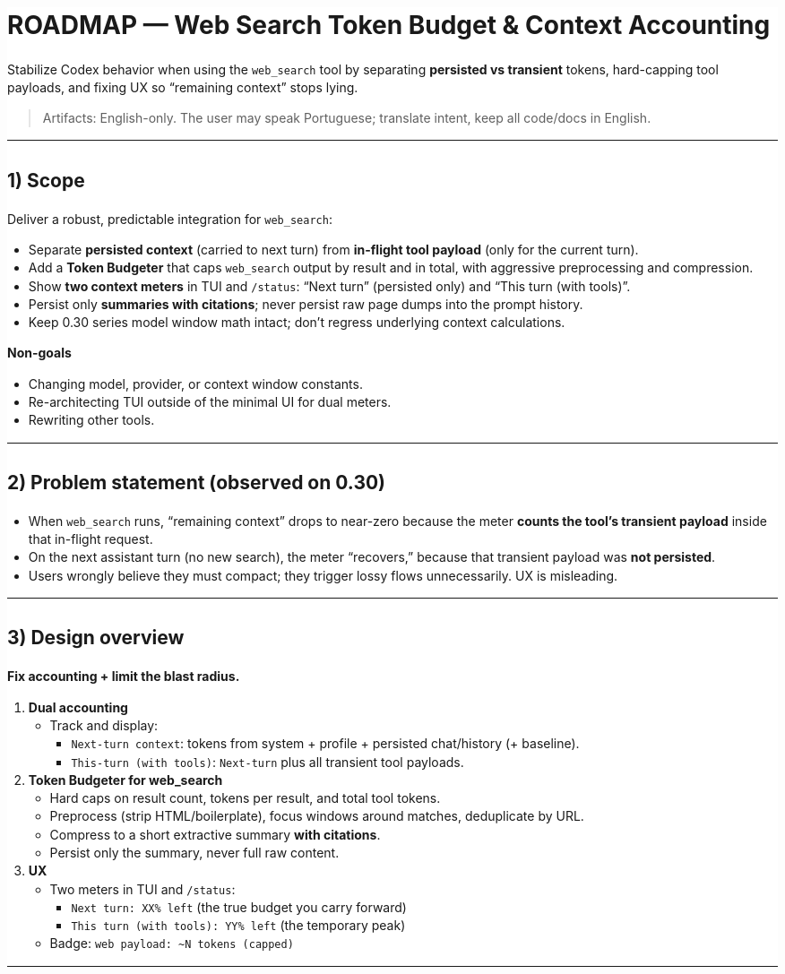 # ROADMAP — Web Search Token Budget & Context Accounting

Stabilize Codex behavior when using the `web_search` tool by separating **persisted vs transient** tokens, hard-capping tool payloads, and fixing UX so “remaining context” stops lying.

> Artifacts: English-only. The user may speak Portuguese; translate intent, keep all code/docs in English.

---

## 1) Scope

Deliver a robust, predictable integration for `web_search`:

- Separate **persisted context** (carried to next turn) from **in-flight tool payload** (only for the current turn).
- Add a **Token Budgeter** that caps `web_search` output by result and in total, with aggressive preprocessing and compression.
- Show **two context meters** in TUI and `/status`: “Next turn” (persisted only) and “This turn (with tools)”.
- Persist only **summaries with citations**; never persist raw page dumps into the prompt history.
- Keep 0.30 series model window math intact; don’t regress underlying context calculations.

**Non-goals**
- Changing model, provider, or context window constants.
- Re-architecting TUI outside of the minimal UI for dual meters.
- Rewriting other tools.

---

## 2) Problem statement (observed on 0.30)

- When `web_search` runs, “remaining context” drops to near-zero because the meter **counts the tool’s transient payload** inside that in-flight request.
- On the next assistant turn (no new search), the meter “recovers,” because that transient payload was **not persisted**.
- Users wrongly believe they must compact; they trigger lossy flows unnecessarily. UX is misleading.

---

## 3) Design overview

**Fix accounting + limit the blast radius.**

1) **Dual accounting**
   - Track and display:
     - `Next-turn context`: tokens from system + profile + persisted chat/history (+ baseline).
     - `This-turn (with tools)`: `Next-turn` plus all transient tool payloads.
2) **Token Budgeter for web_search**
   - Hard caps on result count, tokens per result, and total tool tokens.
   - Preprocess (strip HTML/boilerplate), focus windows around matches, deduplicate by URL.
   - Compress to a short extractive summary **with citations**.
   - Persist only the summary, never full raw content.
3) **UX**
   - Two meters in TUI and `/status`:
     - `Next turn: XX% left` (the true budget you carry forward)
     - `This turn (with tools): YY% left` (the temporary peak)
   - Badge: `web payload: ~N tokens (capped)`

---